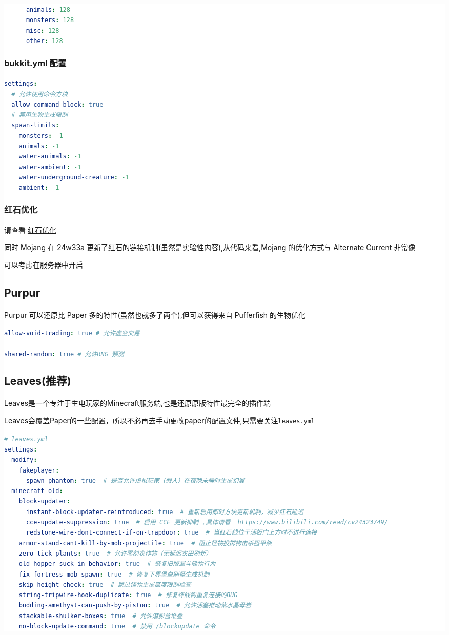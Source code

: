 ```yaml
      animals: 128
      monsters: 128
      misc: 128
      other: 128
```

### bukkit.yml 配置

```yaml
settings:
  # 允许使用命令方块
  allow-command-block: true
  # 禁用生物生成限制
  spawn-limits:
    monsters: -1
    animals: -1
    water-animals: -1
    water-ambient: -1
    water-underground-creature: -1
    ambient: -1
```

### 红石优化

请查看 [红石优化](https://nitwikit.8aka.org/Java/process/maintenance/optimize/go#redstone-implementation)

同时 Mojang 在 24w33a 更新了红石的链接机制(虽然是实验性内容),从代码来看,Mojang 的优化方式与 Alternate Current 非常像

可以考虑在服务器中开启

## Purpur

Purpur 可以还原比 Paper 多的特性(虽然也就多了两个),但可以获得来自 Pufferfish 的生物优化

```yaml
allow-void-trading: true # 允许虚空交易

shared-random: true # 允许RNG 预测
```

## Leaves(推荐)

Leaves是一个专注于生电玩家的Minecraft服务端,也是还原原版特性最完全的插件端

Leaves会覆盖Paper的一些配置，所以不必再去手动更改paper的配置文件,只需要关注`leaves.yml`

```yaml
# leaves.yml
settings:
  modify:
    fakeplayer:
      spawn-phantom: true  # 是否允许虚拟玩家（假人）在夜晚未睡时生成幻翼
  minecraft-old:
    block-updater:
      instant-block-updater-reintroduced: true  # 重新启用即时方块更新机制，减少红石延迟
      cce-update-suppression: true  # 启用 CCE 更新抑制 ,具体请看  https://www.bilibili.com/read/cv24323749/
      redstone-wire-dont-connect-if-on-trapdoor: true  # 当红石线位于活板门上方时不进行连接
    armor-stand-cant-kill-by-mob-projectile: true  # 阻止怪物投掷物击杀盔甲架
    zero-tick-plants: true  # 允许零刻农作物（无延迟农田刷新）
    old-hopper-suck-in-behavior: true  # 恢复旧版漏斗吸物行为
    fix-fortress-mob-spawn: true  # 修复下界堡垒刷怪生成机制
    skip-height-check: true  # 跳过怪物生成高度限制检查
    string-tripwire-hook-duplicate: true  # 修复绊线钩重复连接的BUG
    budding-amethyst-can-push-by-piston: true  # 允许活塞推动紫水晶母岩
    stackable-shulker-boxes: true  # 允许潜影盒堆叠
    no-block-update-command: true  # 禁用 /blockupdate 命令
```